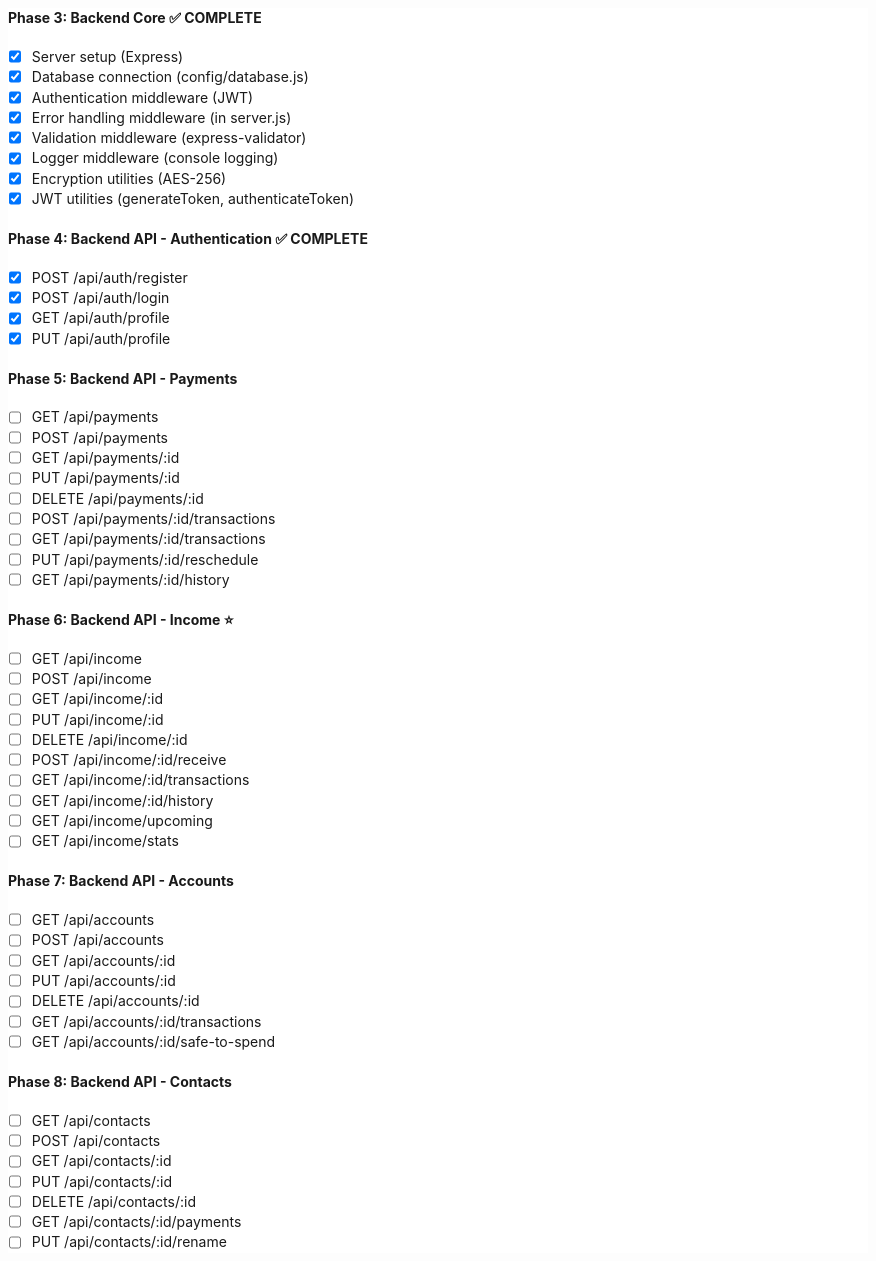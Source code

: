 #### Phase 3: Backend Core ✅ COMPLETE
- [x] Server setup (Express)
- [x] Database connection (config/database.js)
- [x] Authentication middleware (JWT)
- [x] Error handling middleware (in server.js)
- [x] Validation middleware (express-validator)
- [x] Logger middleware (console logging)
- [x] Encryption utilities (AES-256)
- [x] JWT utilities (generateToken, authenticateToken)

#### Phase 4: Backend API - Authentication ✅ COMPLETE
- [x] POST /api/auth/register
- [x] POST /api/auth/login
- [x] GET /api/auth/profile
- [x] PUT /api/auth/profile

#### Phase 5: Backend API - Payments
- [ ] GET /api/payments
- [ ] POST /api/payments
- [ ] GET /api/payments/:id
- [ ] PUT /api/payments/:id
- [ ] DELETE /api/payments/:id
- [ ] POST /api/payments/:id/transactions
- [ ] GET /api/payments/:id/transactions
- [ ] PUT /api/payments/:id/reschedule
- [ ] GET /api/payments/:id/history

#### Phase 6: Backend API - Income ⭐
- [ ] GET /api/income
- [ ] POST /api/income
- [ ] GET /api/income/:id
- [ ] PUT /api/income/:id
- [ ] DELETE /api/income/:id
- [ ] POST /api/income/:id/receive
- [ ] GET /api/income/:id/transactions
- [ ] GET /api/income/:id/history
- [ ] GET /api/income/upcoming
- [ ] GET /api/income/stats

#### Phase 7: Backend API - Accounts
- [ ] GET /api/accounts
- [ ] POST /api/accounts
- [ ] GET /api/accounts/:id
- [ ] PUT /api/accounts/:id
- [ ] DELETE /api/accounts/:id
- [ ] GET /api/accounts/:id/transactions
- [ ] GET /api/accounts/:id/safe-to-spend

#### Phase 8: Backend API - Contacts
- [ ] GET /api/contacts
- [ ] POST /api/contacts
- [ ] GET /api/contacts/:id
- [ ] PUT /api/contacts/:id
- [ ] DELETE /api/contacts/:id
- [ ] GET /api/contacts/:id/payments
- [ ] PUT /api/contacts/:id/rename
